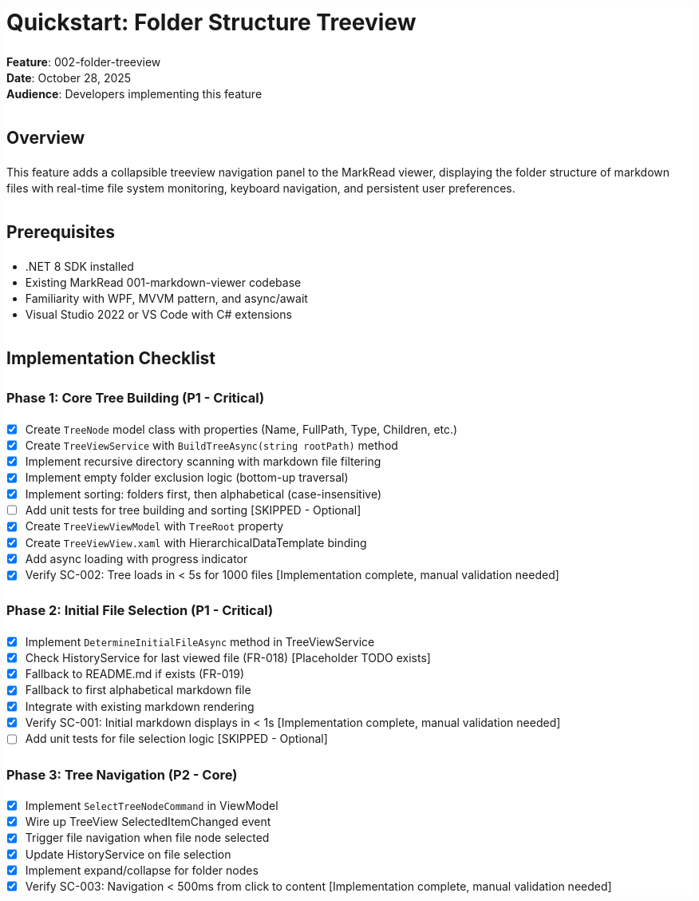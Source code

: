 # Quickstart: Folder Structure Treeview

**Feature**: 002-folder-treeview  
**Date**: October 28, 2025  
**Audience**: Developers implementing this feature

## Overview

This feature adds a collapsible treeview navigation panel to the MarkRead viewer, displaying the folder structure of markdown files with real-time file system monitoring, keyboard navigation, and persistent user preferences.

## Prerequisites

- .NET 8 SDK installed
- Existing MarkRead 001-markdown-viewer codebase
- Familiarity with WPF, MVVM pattern, and async/await
- Visual Studio 2022 or VS Code with C# extensions

## Implementation Checklist

### Phase 1: Core Tree Building (P1 - Critical)

- [X] Create `TreeNode` model class with properties (Name, FullPath, Type, Children, etc.)
- [X] Create `TreeViewService` with `BuildTreeAsync(string rootPath)` method
- [X] Implement recursive directory scanning with markdown file filtering
- [X] Implement empty folder exclusion logic (bottom-up traversal)
- [X] Implement sorting: folders first, then alphabetical (case-insensitive)
- [ ] Add unit tests for tree building and sorting [SKIPPED - Optional]
- [X] Create `TreeViewViewModel` with `TreeRoot` property
- [X] Create `TreeViewView.xaml` with HierarchicalDataTemplate binding
- [X] Add async loading with progress indicator
- [X] Verify SC-002: Tree loads in < 5s for 1000 files [Implementation complete, manual validation needed]

### Phase 2: Initial File Selection (P1 - Critical)

- [X] Implement `DetermineInitialFileAsync` method in TreeViewService
- [X] Check HistoryService for last viewed file (FR-018) [Placeholder TODO exists]
- [X] Fallback to README.md if exists (FR-019)
- [X] Fallback to first alphabetical markdown file
- [X] Integrate with existing markdown rendering
- [X] Verify SC-001: Initial markdown displays in < 1s [Implementation complete, manual validation needed]
- [ ] Add unit tests for file selection logic [SKIPPED - Optional]

### Phase 3: Tree Navigation (P2 - Core)

- [X] Implement `SelectTreeNodeCommand` in ViewModel
- [X] Wire up TreeView SelectedItemChanged event
- [X] Trigger file navigation when file node selected
- [X] Update HistoryService on file selection
- [X] Implement expand/collapse for folder nodes
- [X] Verify SC-003: Navigation < 500ms from click to content [Implementation complete, manual validation needed]

